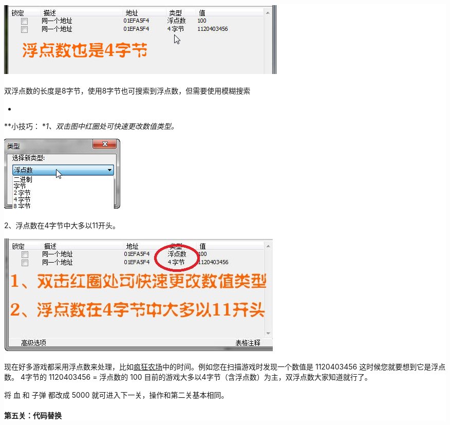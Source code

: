 ![img](./notesimg/1654183481553-4a6226ce-0d77-438c-9f58-90fe9d30b12d.bmp)

双浮点数的长度是8字节，使用8字节也可搜索到浮点数，但需要使用模糊搜索

*
**小技巧：
**1、双击图中红圈处可快速更改数值类型。*

![img](./notesimg/1654183481747-5fb2d4b9-5b91-4d0d-9345-8e612d47e0b2.bmp)



2、浮点数在4字节中大多以11开头。

![img](./notesimg/1654183481762-78786f12-1357-4d11-9893-5bd8ac406cf7.bmp)



现在好多游戏都采用浮点数来处理，比如[疯狂农场](http://www.cr173.com/k/fknc/)中的时间。例如您在扫描游戏时发现一个数值是 1120403456 这时候您就要想到它是浮点数。
4字节的 1120403456 = 浮点数的 100
目前的游戏大多以4字节（含浮点数）为主，双浮点数大家知道就行了。

将 血 和 子弹 都改成 5000 就可进入下一关，操作和第二关基本相同。



#### 第五关：代码替换


